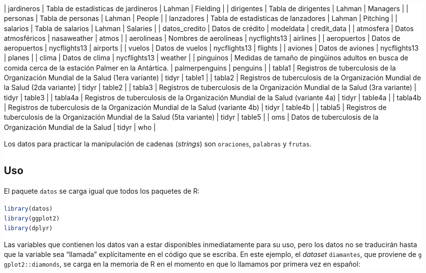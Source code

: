 | jardineros         | Tabla de estadísticas de jardineros                                                                    | Lahman         | Fielding       |
| dirigentes         | Tabla de dirigentes                                                                                    | Lahman         | Managers       |
| personas           | Tabla de personas                                                                                      | Lahman         | People         |
| lanzadores         | Tabla de estadísticas de lanzadores                                                                    | Lahman         | Pitching       |
| salarios           | Tabla de salarios                                                                                      | Lahman         | Salaries       |
| datos_credito      | Datos de crédito                                                                                       | modeldata      | credit_data    |
| atmosfera          | Datos atmosféricos                                                                                     | nasaweather    | atmos          |
| aerolineas         | Nombres de aerolíneas                                                                                  | nycflights13   | airlines       |
| aeropuertos        | Datos de aeropuertos                                                                                   | nycflights13   | airports       |
| vuelos             | Datos de vuelos                                                                                        | nycflights13   | flights        |
| aviones            | Datos de aviones                                                                                       | nycflights13   | planes         |
| clima              | Datos de clima                                                                                         | nycflights13   | weather        |
| pinguinos          | Medidas de tamaño de pingüinos adultos en busca de comida cerca de la estación Palmer en la Antártica. | palmerpenguins | penguins       |
| tabla1             | Registros de tuberculosis de la Organización Mundial de la Salud (1era variante)                       | tidyr          | table1         |
| tabla2             | Registros de tuberculosis de la Organización Mundial de la Salud (2da variante)                        | tidyr          | table2         |
| tabla3             | Registros de tuberculosis de la Organización Mundial de la Salud (3ra variante)                        | tidyr          | table3         |
| tabla4a            | Registros de tuberculosis de la Organización Mundial de la Salud (variante 4a)                         | tidyr          | table4a        |
| tabla4b            | Registros de tuberculosis de la Organización Mundial de la Salud (variante 4b)                         | tidyr          | table4b        |
| tabla5             | Registros de tuberculosis de la Organización Mundial de la Salud (5ta variante)                        | tidyr          | table5         |
| oms                | Datos de tuberculosis de la Organización Mundial de la Salud                                           | tidyr          | who            |

Los datos para practicar la manipulación de cadenas (*strings*) son
`oraciones`, `palabras` y `frutas`.

## Uso

El paquete `datos` se carga igual que todos los paquetes de R:

``` r
library(datos)
library(ggplot2)
library(dplyr)
```

Las variables que contienen los datos van a estar disponibles
inmediatamente para su uso, pero los datos no se traducirán hasta que la
variable sea “llamada” explícitamente en el código que se escriba. En
este ejemplo, el *dataset* `diamantes`, que proviene de
`ggplot2::diamonds`, se carga en la memoria de R en el momento en que lo
llamamos por primera vez en español:
